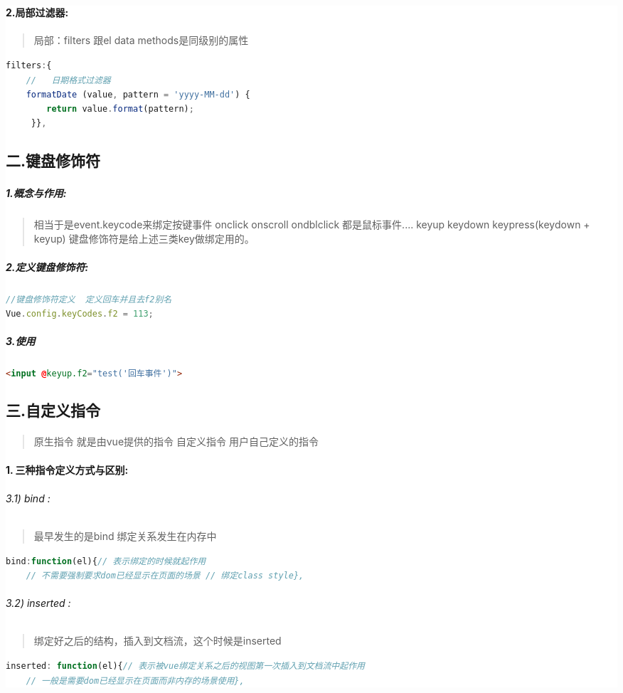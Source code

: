 #### 2.局部过滤器:

> 局部：filters 跟el data methods是同级别的属性

```js
filters:{
    //   日期格式过滤器
    formatDate (value, pattern = 'yyyy-MM-dd') {
        return value.format(pattern);
     }},
```

## 二.键盘修饰符

##### 	1.概念与作用:

>相当于是event.keycode来绑定按键事件
>onclick onscroll ondblclick 都是鼠标事件....
>keyup keydown keypress(keydown + keyup)
>键盘修饰符是给上述三类key做绑定用的。

##### 	2.定义键盘修饰符:

```js
//键盘修饰符定义  定义回车并且去f2别名
Vue.config.keyCodes.f2 = 113;
```

##### 	3.使用

```html
<input @keyup.f2="test('回车事件')">
```

## 三.自定义指令

>原生指令 就是由vue提供的指令
>自定义指令 用户自己定义的指令

#### 	1. 三种指令定义方式与区别:

###### 		3.1) bind : 

> 最早发生的是bind 绑定关系发生在内存中

```js
bind:function(el){// 表示绑定的时候就起作用
    // 不需要强制要求dom已经显示在页面的场景 // 绑定class style},
```

###### 		3.2) inserted : 

>绑定好之后的结构，插入到文档流，这个时候是inserted

```js
inserted: function(el){// 表示被vue绑定关系之后的视图第一次插入到文档流中起作用
    // 一般是需要dom已经显示在页面而非内存的场景使用},
```
